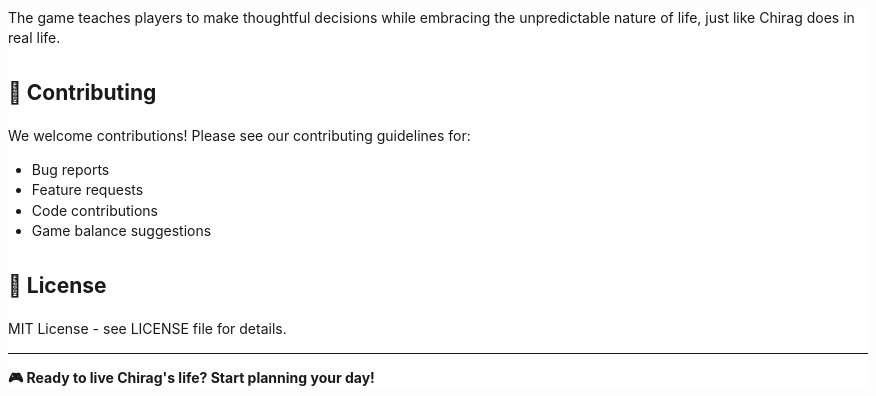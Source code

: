 The game teaches players to make thoughtful decisions while embracing the unpredictable nature of life, just like Chirag does in real life.

## 🤝 Contributing

We welcome contributions! Please see our contributing guidelines for:
- Bug reports
- Feature requests
- Code contributions
- Game balance suggestions

## 📄 License

MIT License - see LICENSE file for details.

---

**🎮 Ready to live Chirag's life? Start planning your day!** 